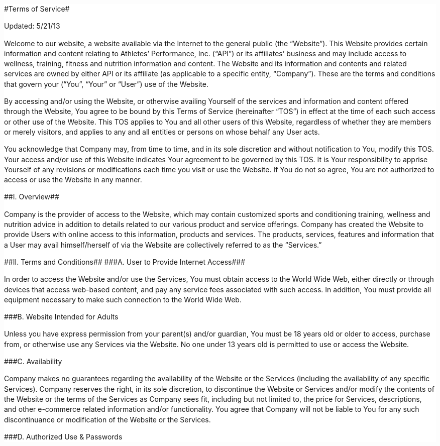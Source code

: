 #Terms of Service#

Updated: 5/21/13

Welcome to our website, a website available via the Internet to the general public (the “Website”). This Website provides certain information and content relating to Athletes’ Performance, Inc. (“API”) or its affiliates’ business and may include access to wellness, training, fitness and nutrition information and content. The Website and its information and contents and related services are owned by either API or its affiliate (as applicable to a specific entity, “Company”).  These are the terms and conditions that govern your (“You”, “Your” or “User”) use of the Website.

By accessing and/or using the Website, or otherwise availing Yourself of the services and information and content offered through the Website, You agree to be bound by this Terms of Service (hereinafter “TOS”) in effect at the time of each such access or other use of the Website. This TOS applies to You and all other users of this Website, regardless of whether they are members or merely visitors, and applies to any and all entities or persons on whose behalf any User acts.

You acknowledge that Company may, from time to time, and in its sole discretion and without notification to You, modify this TOS. Your access and/or use of this Website indicates Your agreement to be governed by this TOS. It is Your responsibility to apprise Yourself of any revisions or modifications each time you visit or use the Website. If You do not so agree, You are not authorized to access or use the Website in any manner.

##I. Overview##

Company is the provider of access to the Website, which may contain customized sports and conditioning training, wellness and nutrition advice in addition to details related to our various product and service offerings. Company has created the Website to provide Users with online access to this information, products and services. The products, services, features and information that a User may avail himself/herself of via the Website are collectively referred to as the “Services.”


##II. Terms and Conditions##
###A. User to Provide Internet Access###

In order to access the Website and/or use the Services, You must obtain access to the World Wide Web, either directly or through devices that access web-based content, and pay any service fees associated with such access. In addition, You must provide all equipment necessary to make such connection to the World Wide Web.

###B. Website Intended for Adults

Unless you have express permission from your parent(s) and/or guardian, You must be 18 years old or older to access, purchase from, or otherwise use any Services via the Website. No one under 13 years old is permitted to use or access the Website.


###C. Availability

Company makes no guarantees regarding the availability of the Website or the Services (including the availability of any specific Services). Company reserves the right, in its sole discretion, to discontinue the Website or Services and/or modify the contents of the Website or the terms of the Services as Company sees fit, including but not limited to, the price for Services, descriptions, and other e-commerce related information and/or functionality. You agree that Company will not be liable to You for any such discontinuance or modification of the Website or the Services.


###D. Authorized Use &amp; Passwords
